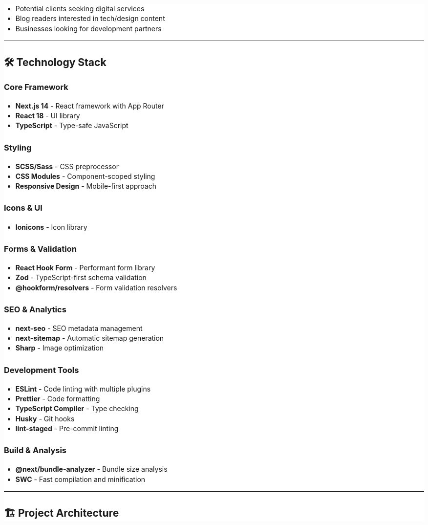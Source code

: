- Potential clients seeking digital services
- Blog readers interested in tech/design content
- Businesses looking for development partners

---

## 🛠 Technology Stack

### Core Framework

- **Next.js 14** - React framework with App Router
- **React 18** - UI library
- **TypeScript** - Type-safe JavaScript

### Styling

- **SCSS/Sass** - CSS preprocessor
- **CSS Modules** - Component-scoped styling
- **Responsive Design** - Mobile-first approach

### Icons & UI

- **Ionicons** - Icon library

### Forms & Validation

- **React Hook Form** - Performant form library
- **Zod** - TypeScript-first schema validation
- **@hookform/resolvers** - Form validation resolvers

### SEO & Analytics

- **next-seo** - SEO metadata management
- **next-sitemap** - Automatic sitemap generation
- **Sharp** - Image optimization

### Development Tools

- **ESLint** - Code linting with multiple plugins
- **Prettier** - Code formatting
- **TypeScript Compiler** - Type checking
- **Husky** - Git hooks
- **lint-staged** - Pre-commit linting

### Build & Analysis

- **@next/bundle-analyzer** - Bundle size analysis
- **SWC** - Fast compilation and minification

---

## 🏗 Project Architecture
